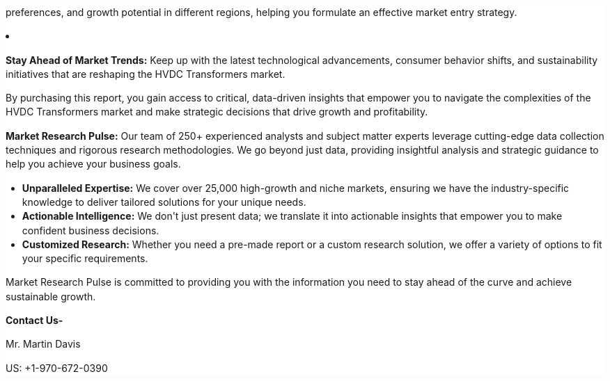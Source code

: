 preferences, and growth potential in different regions, helping you formulate an effective market entry strategy.</p></li><li><p><strong>Stay Ahead of Market Trends:</strong> Keep up with the latest technological advancements, consumer behavior shifts, and sustainability initiatives that are reshaping the HVDC Transformers market.</p></li></ol><p>By purchasing this report, you gain access to critical, data-driven insights that empower you to navigate the complexities of the HVDC Transformers market and make strategic decisions that drive growth and profitability.</p><p><strong>Market Research Pulse:</strong>&nbsp;Our team of 250+ experienced analysts and subject matter experts leverage cutting-edge data collection techniques and rigorous research methodologies. We go beyond just data, providing insightful analysis and strategic guidance to help you achieve your business goals.</p><ul><li><strong>Unparalleled Expertise:</strong>&nbsp;We cover over 25,000 high-growth and niche markets, ensuring we have the industry-specific knowledge to deliver tailored solutions for your unique needs.</li><li><strong>Actionable Intelligence:</strong>&nbsp;We don't just present data; we translate it into actionable insights that empower you to make confident business decisions.</li><li><strong>Customized Research:</strong>&nbsp;Whether you need a pre-made report or a custom research solution, we offer a variety of options to fit your specific requirements.</li></ul><p>Market Research Pulse is committed to providing you with the information you need to stay ahead of the curve and achieve sustainable growth.</p><p><strong>Contact Us-</strong></p><p>Mr. Martin Davis</p><p>US: +1-970-672-0390</p>
